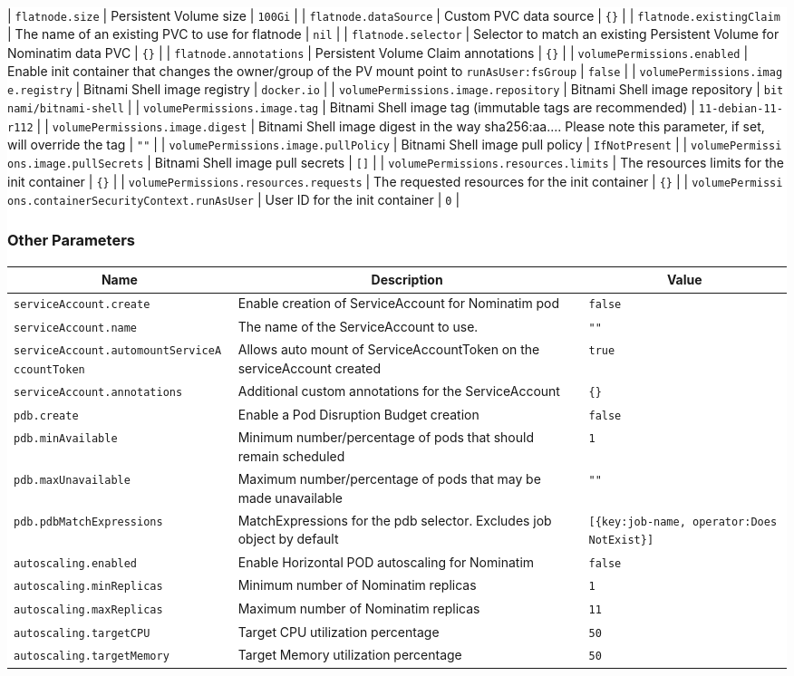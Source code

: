 | `flatnode.size`                                        | Persistent Volume size                                                                                        | `100Gi`                 |
| `flatnode.dataSource`                                  | Custom PVC data source                                                                                        | `{}`                    |
| `flatnode.existingClaim`                               | The name of an existing PVC to use for flatnode                                                               | `nil`                   |
| `flatnode.selector`                                    | Selector to match an existing Persistent Volume for Nominatim data PVC                                        | `{}`                    |
| `flatnode.annotations`                                 | Persistent Volume Claim annotations                                                                           | `{}`                    |
| `volumePermissions.enabled`                            | Enable init container that changes the owner/group of the PV mount point to `runAsUser:fsGroup`               | `false`                 |
| `volumePermissions.image.registry`                     | Bitnami Shell image registry                                                                                  | `docker.io`             |
| `volumePermissions.image.repository`                   | Bitnami Shell image repository                                                                                | `bitnami/bitnami-shell` |
| `volumePermissions.image.tag`                          | Bitnami Shell image tag (immutable tags are recommended)                                                      | `11-debian-11-r112`     |
| `volumePermissions.image.digest`                       | Bitnami Shell image digest in the way sha256:aa.... Please note this parameter, if set, will override the tag | `""`                    |
| `volumePermissions.image.pullPolicy`                   | Bitnami Shell image pull policy                                                                               | `IfNotPresent`          |
| `volumePermissions.image.pullSecrets`                  | Bitnami Shell image pull secrets                                                                              | `[]`                    |
| `volumePermissions.resources.limits`                   | The resources limits for the init container                                                                   | `{}`                    |
| `volumePermissions.resources.requests`                 | The requested resources for the init container                                                                | `{}`                    |
| `volumePermissions.containerSecurityContext.runAsUser` | User ID for the init container                                                                                | `0`                     |

### Other Parameters

| Name                                          | Description                                                            | Value                                     |
|-----------------------------------------------|------------------------------------------------------------------------|-------------------------------------------|
| `serviceAccount.create`                       | Enable creation of ServiceAccount for Nominatim pod                    | `false`                                   |
| `serviceAccount.name`                         | The name of the ServiceAccount to use.                                 | `""`                                      |
| `serviceAccount.automountServiceAccountToken` | Allows auto mount of ServiceAccountToken on the serviceAccount created | `true`                                    |
| `serviceAccount.annotations`                  | Additional custom annotations for the ServiceAccount                   | `{}`                                      |
| `pdb.create`                                  | Enable a Pod Disruption Budget creation                                | `false`                                   |
| `pdb.minAvailable`                            | Minimum number/percentage of pods that should remain scheduled         | `1`                                       |
| `pdb.maxUnavailable`                          | Maximum number/percentage of pods that may be made unavailable         | `""`                                      |
| `pdb.pdbMatchExpressions`                     | MatchExpressions for the pdb selector. Excludes job object by default  | `[{key:job-name, operator:DoesNotExist}]` |
| `autoscaling.enabled`                         | Enable Horizontal POD autoscaling for Nominatim                        | `false`                                   |
| `autoscaling.minReplicas`                     | Minimum number of Nominatim replicas                                   | `1`                                       |
| `autoscaling.maxReplicas`                     | Maximum number of Nominatim replicas                                   | `11`                                      |
| `autoscaling.targetCPU`                       | Target CPU utilization percentage                                      | `50`                                      |
| `autoscaling.targetMemory`                    | Target Memory utilization percentage                                   | `50`                                      |
